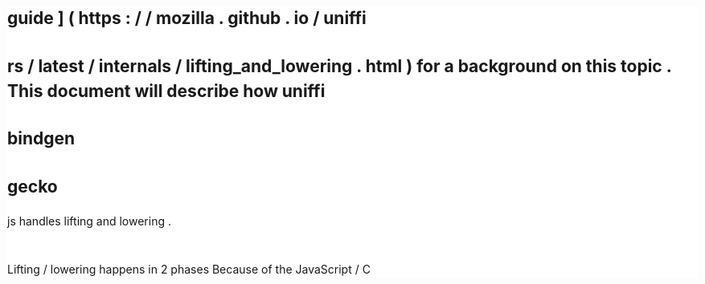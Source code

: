 guide
]
(
https
:
/
/
mozilla
.
github
.
io
/
uniffi
-
rs
/
latest
/
internals
/
lifting_and_lowering
.
html
)
for
a
background
on
this
topic
.
This
document
will
describe
how
uniffi
-
bindgen
-
gecko
-
js
handles
lifting
and
lowering
.
#
#
Lifting
/
lowering
happens
in
2
phases
Because
of
the
JavaScript
/
C